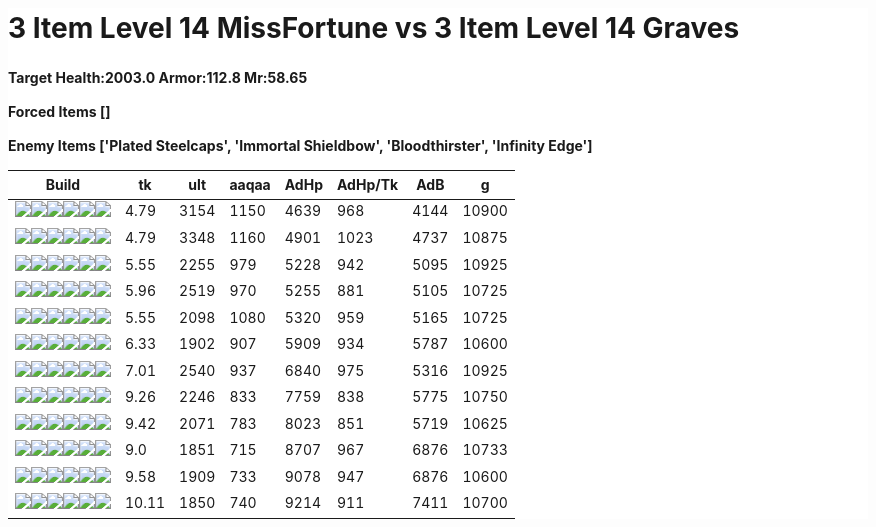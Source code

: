 































# 3 Item Level 14 MissFortune vs 3 Item Level 14 Graves

**Target Health:2003.0 Armor:112.8 Mr:58.65**


**Forced Items []**


**Enemy Items ['Plated Steelcaps', 'Immortal Shieldbow', 'Bloodthirster', 'Infinity Edge']**




Build | tk | ult | aaqaa | AdHp | AdHp/Tk | AdB | g
-|-|-|-|-|-|-|-
![](/item/3004.png)![](/item/3156.png)![](/item/3142.png)![](/item/1055.png)![](/item/1038.png)![](/item/1036.png)|4.79|3154|1150|4639|968|4144|10900
![](/item/3814.png)![](/item/6694.png)![](/item/3142.png)![](/item/1055.png)![](/item/1037.png)![](/item/1036.png)|4.79|3348|1160|4901|1023|4737|10875
![](/item/3091.png)![](/item/3181.png)![](/item/6692.png)![](/item/1001.png)![](/item/1055.png)![](/item/1037.png)|5.55|2255|979|5228|942|5095|10925
![](/item/3004.png)![](/item/3071.png)![](/item/6692.png)![](/item/1001.png)![](/item/1055.png)![](/item/1037.png)|5.96|2519|970|5255|881|5105|10725
![](/item/3091.png)![](/item/6333.png)![](/item/6695.png)![](/item/1001.png)![](/item/1055.png)![](/item/1037.png)|5.55|2098|1080|5320|959|5165|10725
![](/item/3091.png)![](/item/3181.png)![](/item/3748.png)![](/item/1001.png)![](/item/1055.png)![](/item/1036.png)|6.33|1902|907|5909|934|5787|10600
![](/item/3026.png)![](/item/6694.png)![](/item/6692.png)![](/item/1001.png)![](/item/1055.png)![](/item/1037.png)|7.01|2540|937|6840|975|5316|10925
![](/item/3156.png)![](/item/3026.png)![](/item/3814.png)![](/item/1001.png)![](/item/1055.png)![](/item/1038.png)|9.26|2246|833|7759|838|5775|10750
![](/item/3156.png)![](/item/3026.png)![](/item/6630.png)![](/item/1001.png)![](/item/1055.png)![](/item/1037.png)|9.42|2071|783|8023|851|5719|10625
![](/item/3026.png)![](/item/6333.png)![](/item/3078.png)![](/item/1001.png)![](/item/1055.png)![](/item/1036.png)|9.0|1851|715|8707|967|6876|10733
![](/item/3026.png)![](/item/6333.png)![](/item/6630.png)![](/item/1001.png)![](/item/1055.png)![](/item/1036.png)|9.58|1909|733|9078|947|6876|10600
![](/item/3026.png)![](/item/3748.png)![](/item/6333.png)![](/item/1001.png)![](/item/1055.png)![](/item/1036.png)|10.11|1850|740|9214|911|7411|10700


